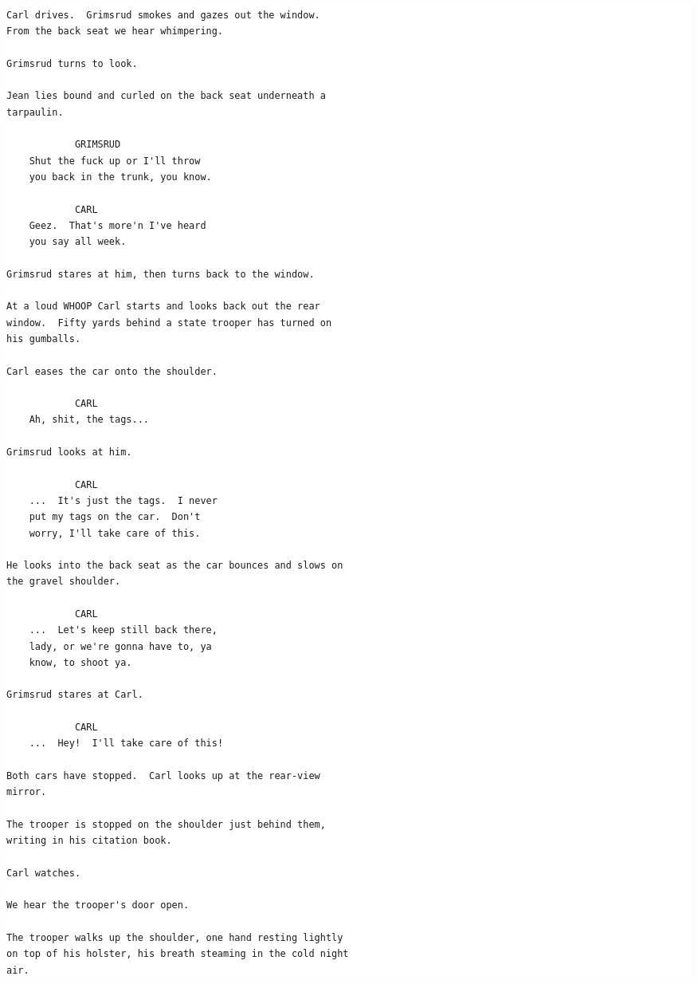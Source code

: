 	Carl drives.  Grimsrud smokes and gazes out the window.
	From the back seat we hear whimpering.

	Grimsrud turns to look.

	Jean lies bound and curled on the back seat underneath a
	tarpaulin.

				GRIMSRUD
		Shut the fuck up or I'll throw
		you back in the trunk, you know.

				CARL
		Geez.  That's more'n I've heard
		you say all week.

	Grimsrud stares at him, then turns back to the window.

	At a loud WHOOP Carl starts and looks back out the rear
	window.  Fifty yards behind a state trooper has turned on
	his gumballs.

	Carl eases the car onto the shoulder.

				CARL
		Ah, shit, the tags...

	Grimsrud looks at him.

				CARL
		...  It's just the tags.  I never
		put my tags on the car.  Don't
		worry, I'll take care of this.

	He looks into the back seat as the car bounces and slows on
	the gravel shoulder.

				CARL
		...  Let's keep still back there,
		lady, or we're gonna have to, ya
		know, to shoot ya.

	Grimsrud stares at Carl.

				CARL
		...  Hey!  I'll take care of this!

	Both cars have stopped.  Carl looks up at the rear-view
	mirror.

	The trooper is stopped on the shoulder just behind them,
	writing in his citation book.

	Carl watches.

	We hear the trooper's door open.

	The trooper walks up the shoulder, one hand resting lightly
	on top of his holster, his breath steaming in the cold night
	air.

